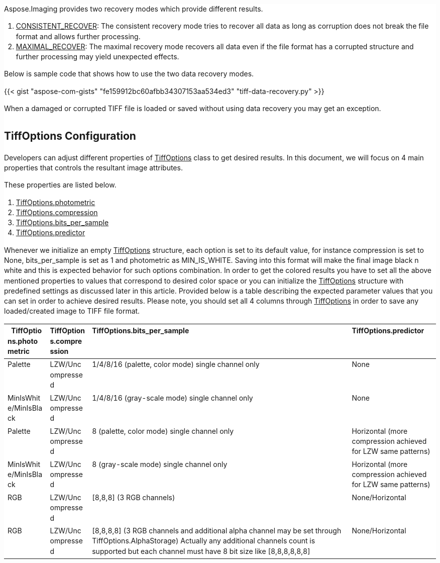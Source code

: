 Aspose.Imaging provides two recovery modes which provide different results.

1. [CONSISTENT_RECOVER](https://reference.aspose.com/imaging/python-net/aspose.imaging/datarecoverymode): The consistent recovery mode tries to recover all data as long as corruption does not break the file format and allows further processing.
1. [MAXIMAL_RECOVER](https://reference.aspose.com/imaging/python-net/aspose.imaging/datarecoverymode): The maximal recovery mode recovers all data even if the file format has a corrupted structure and further processing may yield unexpected effects.

Below is sample code that shows how to use the two data recovery modes.

{{< gist "aspose-com-gists" "fe159912bc60afbb34307153aa534ed3" "tiff-data-recovery.py" >}}

When a damaged or corrupted TIFF file is loaded or saved without using data recovery you may get an exception.

## **TiffOptions Configuration**
Developers can adjust different properties of [TiffOptions](https://reference.aspose.com/imaging/python-net/aspose.imaging.imageoptions/tiffoptions) class to get desired results. In this document, we will focus on 4 main properties that controls the resultant image attributes.

These properties are listed below.

1. [TiffOptions.photometric](https://reference.aspose.com/imaging/python-net/aspose.imaging.imageoptions/tiffoptions)
1. [TiffOptions.compression](https://reference.aspose.com/imaging/python-net/aspose.imaging.imageoptions/tiffoptions/)
1. [TiffOptions.bits_per_sample](https://reference.aspose.com/imaging/python-net/aspose.imaging.imageoptions/tiffoptions/)
1. [TiffOptions.predictor](https://reference.aspose.com/imaging/python-net/aspose.imaging.imageoptions/tiffoptions/)

Whenever we initialize an empty [TiffOptions](https://reference.aspose.com/imaging/python-net/aspose.imaging.imageoptions/tiffoptions) structure, each option is set to its default value, for instance compression is set to None, bits_per_sample is set as 1 and photometric as MIN_IS_WHITE. Saving into this format will make the final image black n white and this is expected behavior for such options combination. In order to get the colored results you have to set all the above mentioned properties to values that correspond to desired color space or you can initialize the [TiffOptions](https://reference.aspose.com/imaging/python-net/aspose.imaging.imageoptions/tiffoptions) structure with predefined settings as discussed later in this article. Provided below is a table describing the expected parameter values that you can set in order to achieve desired results. Please note, you should set all 4 columns through [TiffOptions](https://reference.aspose.com/imaging/python-net/aspose.imaging.imageoptions/tiffoptions) in order to save any loaded/created image to TIFF file format.

|` `**TiffOptions.photometric**|**TiffOptions.compression**|**TiffOptions.bits_per_sample**|**TiffOptions.predictor**|
| :- | :- | :- | :- |
|Palette|LZW/Uncompressed|1/4/8/16 (palette, color mode) single channel only|None|
|MinIsWhite/MinIsBlack|LZW/Uncompressed|1/4/8/16 (gray-scale mode) single channel only|None|
|Palette|LZW/Uncompressed|8 (palette, color mode) single channel only|Horizontal (more compression achieved for LZW same patterns)|
|MinIsWhite/MinIsBlack|LZW/Uncompressed|8 (gray-scale mode) single channel only|Horizontal (more compression achieved for LZW same patterns)|
|RGB|LZW/Uncompressed|[8,8,8] (3 RGB channels)|None/Horizontal|
|RGB|LZW/Uncompressed|[8,8,8,8] (3 RGB channels and additional alpha channel may be set through TiffOptions.AlphaStorage) Actually any additional channels count is supported but each channel must have 8 bit size like [8,8,8,8,8,8]|None/Horizontal|
